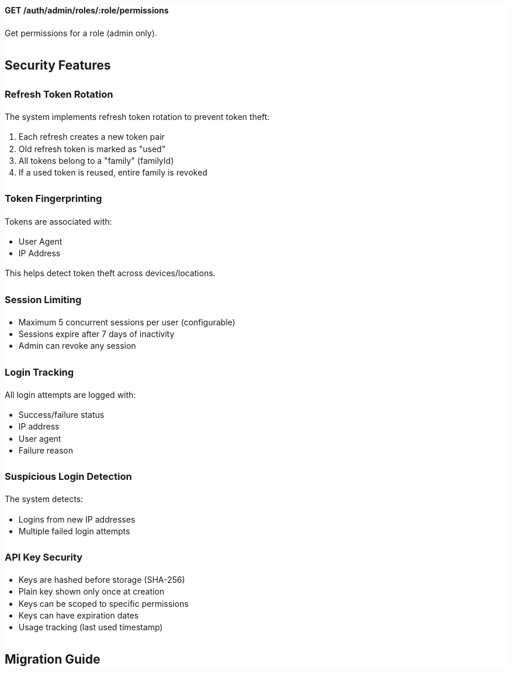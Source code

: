 #### GET /auth/admin/roles/:role/permissions
Get permissions for a role (admin only).

## Security Features

### Refresh Token Rotation

The system implements refresh token rotation to prevent token theft:

1. Each refresh creates a new token pair
2. Old refresh token is marked as "used"
3. All tokens belong to a "family" (familyId)
4. If a used token is reused, entire family is revoked

### Token Fingerprinting

Tokens are associated with:
- User Agent
- IP Address

This helps detect token theft across devices/locations.

### Session Limiting

- Maximum 5 concurrent sessions per user (configurable)
- Sessions expire after 7 days of inactivity
- Admin can revoke any session

### Login Tracking

All login attempts are logged with:
- Success/failure status
- IP address
- User agent
- Failure reason

### Suspicious Login Detection

The system detects:
- Logins from new IP addresses
- Multiple failed login attempts

### API Key Security

- Keys are hashed before storage (SHA-256)
- Plain key shown only once at creation
- Keys can be scoped to specific permissions
- Keys can have expiration dates
- Usage tracking (last used timestamp)

## Migration Guide
